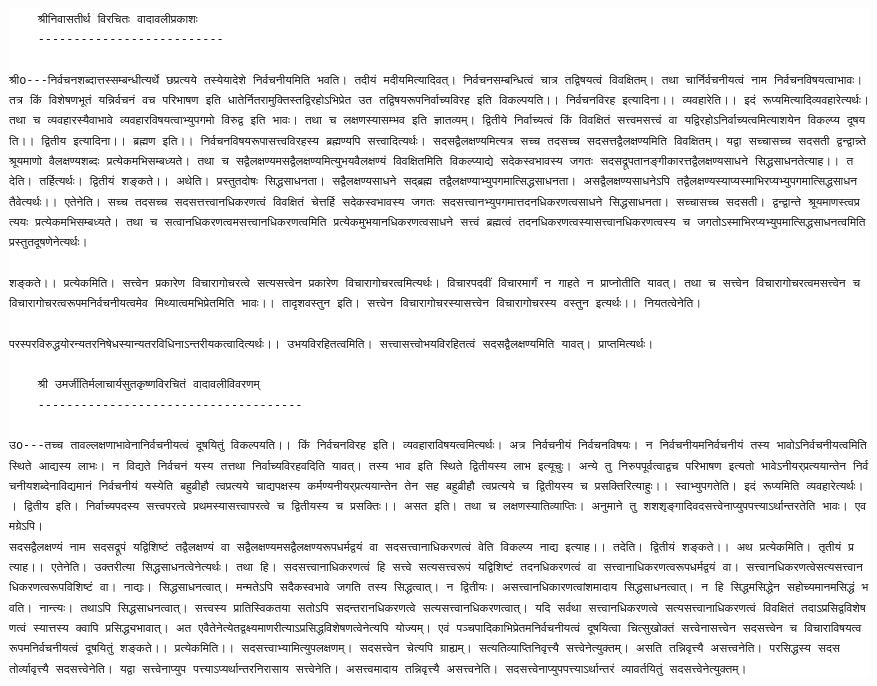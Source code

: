 
		श्रीनिवासतीर्थ विरचितः वादावलीप्रकाशः
		--------------------------

	श्रीo---निर्वचनशब्दात्तस्सम्बन्धीत्यर्थे छप्रत्यये तस्येयादेशे निर्वचनीयमिति भवति। तदीयं मदीयमित्यादिवत्। निर्वचनसम्बन्धित्वं चात्र तद्विषयत्वं विवक्षितम्। तथा चार्निर्वचनीयत्वं नाम निर्वचनविषयत्वाभावः। तत्र किं विशेषणभूतं यन्निर्वचनं वच परिभाषण इति धातेर्नितरामुक्तिस्तद्विरहोऽभिप्रेत उत तद्विषयरूपनिर्वाच्यविरह इति विकल्पयति।। निर्वचनविरह इत्यादिना।। व्यवहारेति।। इदं रूप्यमित्यादिव्यवहारेत्यर्थः। तथा च व्यवहारस्यैवाभावे व्यवहारविषयत्वाभ्युपगमो विरुद्व इति भावः। तथा च लक्षणस्यासम्भव इति ज्ञातव्यम्। द्वितीये निर्वाच्यत्वं किं विवक्षितं सत्त्वमसत्त्वं वा यद्विरहोऽनिर्वाच्यत्वमित्याशयेन विकल्प्य दूषयति।। द्वितीय इत्यादिना।। ब्रह्मण इति।। निर्वचनविषयरूपासत्त्वविरहस्य ब्रह्मण्यपि सत्त्वादित्यर्थः। सदसद्वैलक्षण्यमित्यत्र सच्च तदसच्च सदसत्तद्वैलक्षण्यमिति विवक्षितम्। यद्वा सच्चासच्च सदसती द्वन्द्वान्न्ते श्रूयमाणो वैलक्षण्यशब्दः प्रत्येकमभिसम्बध्यते। तथा च सद्वैलक्षण्यमसद्वैलक्षण्यमित्युभयवैलक्षण्यं विवक्षितमिति विकल्प्याद्ये सदेकस्वभावस्य जगतः सदसद्रूपतानङ्गीकारत्तद्वैलक्षण्यसाधने सिद्धसाधनतेत्याह।। तदेति। तर्हित्यर्थः। द्वितीयं शङ्कते।। अथेति। प्रस्तुतदोषः सिद्धसाधनता। सद्वैलक्षण्यसाधने सद्ब्रह्म तद्वैलक्षण्याभ्युपगमात्सिद्धसाधनता। असद्वैलक्षण्यसाधनेऽपि तद्वैलक्षण्यस्याप्यस्माभिरप्यभ्युपगमात्सिद्धसाधनतैवेत्यर्थः।। एतेनेति। सच्च तदसच्च सदसत्तत्त्वानधिकरणत्वं विवक्षितं चेत्तर्हि सदेकस्वभावस्य जगतः सदसत्त्वानभ्युपगमात्तदनधिकरणत्वसाधने सिद्धसाधनता। सच्चासच्च सदसती। द्वन्द्वान्ते श्रूयमाणस्त्वप्रत्ययः प्रत्येकमभिसम्बध्यते। तथा च सत्वानधिकरणत्वमसत्त्वानधिकरणत्वमिति प्रत्येकमुभयानधिकरणत्वसाधने सत्त्वं ब्रह्मत्वं तदनधिकरणत्वस्यासत्त्वानधिकरणत्वस्य च जगतोऽस्माभिरप्यभ्युपमात्सिद्धसाधनत्वमिति प्रस्तुतदूषणेनेत्यर्थः।

	शङ्कते।। प्रत्येकमिति। सत्त्वेन प्रकारेण विचारागोचरत्वे सत्यसत्त्वेन प्रकारेण विचारागोचरत्वमित्यर्थः। विचारपदवीं विचारमार्गं न गाहते न प्राप्नोतीति यावत्। तथा च सत्त्वेन विचारागोचरत्वमसत्त्वेन च विचारागोचरत्वरूपमनिर्वचनीयत्वमेव मिथ्यात्वमभिप्रेतमिति भावः।। तादृशवस्तुन इति। सत्त्वेन विचारागोचरस्यासत्त्वेन विचारागोचरस्य वस्तुन इत्यर्थः।। नियतत्वेनेति।

	परस्परविरुद्धयोरन्यतरनिषेधस्यान्यतरविधिनाऽन्तरीयकत्वादित्यर्थः।। उभयविरहितत्वमिति। सत्त्वासत्त्वोभयविरहितत्वं सदसद्वैलक्षण्यमिति यावत्। प्राप्तमित्यर्थः।

		श्री उमर्जीतिर्मलाचार्यसुतकृष्णविरचितं वादावलीविवरणम्
		-------------------------------------

	उo---तच्च तावल्लक्षणाभावेनानिर्वचनीयत्वं दूषयितुं विकल्पयति।। किं निर्वचनविरह इति। व्यवहाराविषयत्वमित्यर्थः। अत्र निर्वचनीयं निर्वचनविषयः। न निर्वचनीयमनिर्वचनीयं तस्य भावोऽनिर्वचनीयत्वमिति स्थिते आद्यस्य लाभः। न विद्यते निर्वचनं यस्य तत्तथा निर्वाच्यविरहवदिति यावत्। तस्य भाव इति स्थिते द्वितीयस्य लाभ इत्यूचुः। अन्ये तु निरुपपूर्वत्वाद्वच परिभाषण इत्यतो भावेऽनीयर्‌प्रत्ययान्तेन निर्वचनीयशब्देनाविद्यमानं निर्वचनीयं यस्येति बहुव्रीहौ त्वप्रत्यये चाद्यपक्षस्य कर्मण्यनीयर्‌प्रत्ययान्तेन तेन सह बहुव्रीहौ त्वप्रत्यये च द्वितीयस्य च प्रसक्तिरित्याहुः।। स्वाभ्युपगतेति। इदं रूप्यमिति व्यवहारेत्यर्थः।। द्वितीय इति। निर्वाच्यपदस्य सत्त्वपरत्वे प्रथमस्यासत्त्वापरत्वे च द्वितीयस्य च प्रसक्तिः।। असत इति। तथा च लक्षणस्यातिव्याप्तिः। अनुमाने तु शशशृङ्गादिवदसत्त्वेनाप्युपपत्त्याऽर्थान्तरतेति भावः। एवमग्रेऽपि।
	सदसद्वैलक्षण्यं नाम सदसद्रूपं यद्विशिष्टं तद्वैलक्षण्यं वा सद्वैलक्षण्यमसद्वैलक्षण्यरूपधर्मद्वयं वा सदसत्त्वानाधिकरणत्वं वेति विकल्प्य नाद्य इत्याह।। तदेति। द्वितीयं शङ्कते।। अथ प्रत्येकमिति। तृतीयं प्रत्याह।। एतेनेति। उक्तरीत्या सिद्धसाधनत्वेनेत्यर्थः। तथा हि। सदसत्त्वानाधिकरणत्वं हि सत्त्वे सत्यसत्त्वरूपं यद्विशिष्टं तदनधिकरणत्वं वा सत्त्वानाधिकरणत्वरूपधर्मद्वयं वा। सत्त्वानधिकरणत्वेसत्यसत्त्वानधिकरणत्वरूपविशिष्टं वा। नाद्यः। सिद्धसाधनत्वात्। मन्मतेऽपि सदैकस्वभावे जगति तस्य सिद्धत्वात्। न द्वितीयः। असत्त्वानधिकारणत्वांशमादाय सिद्धसाधनत्वात्। न हि सिद्धमसिद्धेन सहोच्यमानमसिद्धं भवति। नान्त्यः। तथाऽपि सिद्धसाधनत्वात्। सत्त्वस्य प्रातिस्विकतया सतोऽपि सदन्तरानधिकरणत्वे सत्यसत्त्वानधिकरणत्वात्। यदि सर्वथा सत्त्वानधिकरणत्वे सत्यसत्त्वानाधिकरणत्वं विवक्षितं तदाऽप्रसिद्वविशेषणत्वं स्यात्तस्य क्वापि प्रसिद्ध्यभावात्। अत एवैतेनेत्येतद्वक्ष्यमाणरीत्याऽप्रसिद्धविशेषणत्वेनेत्यपि योज्यम्। एवं पञ्चपादिकाभिप्रेतमनिर्वचनीयत्वं दूषयित्वा चित्सुखोक्तं सत्त्वेनासत्त्वेन सदसत्त्वेन च विचाराविषयत्वरूपमनिर्वचनीयत्वं दूषयितुं शङ्कते।। प्रत्येकमिति।। सदसत्त्वाभ्यामित्युपलक्षणम्। सदसत्त्वेन चेत्यपि ग्राह्यम्। सत्यतिव्याप्तिनिवृत्त्यै सत्त्वेनेत्युक्तम्। असति तन्निवृत्त्यै असत्त्वनेति। परसिद्धस्य सदसतोर्व्यावृत्त्यै सदसत्त्वेनेति। यद्वा सत्त्वेनाप्युप पत्त्याऽप्यर्थान्तरनिरासाय सत्त्वेनेति। असत्त्वमादाय तन्निवृत्त्यै असत्त्वनेति। सदसत्त्वेनाप्युपपत्त्याऽर्थान्तरं व्यावर्तयितुं सदसत्त्वेनेत्युक्तम्।

